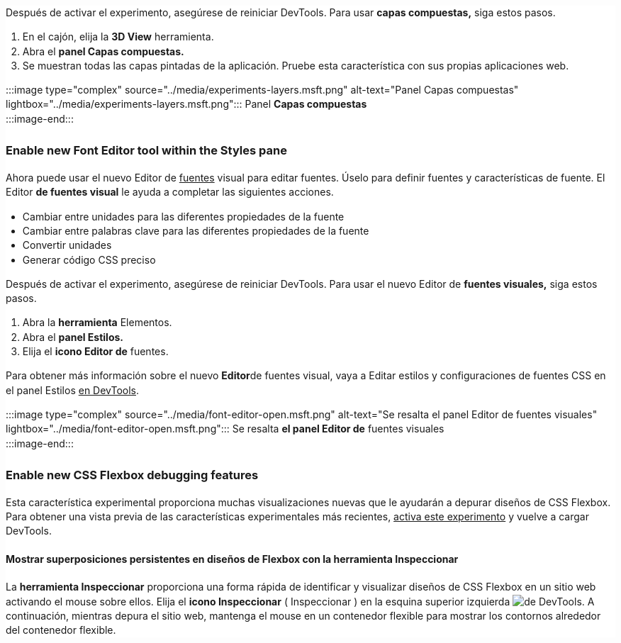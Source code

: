 Después de activar el experimento, asegúrese de reiniciar DevTools.  Para usar **capas compuestas,** siga estos pasos.  

1.  En el cajón, elija la **3D View** herramienta.  
1.  Abra el **panel Capas compuestas.**  
1.  Se muestran todas las capas pintadas de la aplicación.  Pruebe esta característica con sus propias aplicaciones web.  
    
:::image type="complex" source="../media/experiments-layers.msft.png" alt-text="Panel Capas compuestas" lightbox="../media/experiments-layers.msft.png":::
   Panel **Capas compuestas**  
:::image-end:::  

  

### Enable new Font Editor tool within the Styles pane  

Ahora puede usar el nuevo Editor de [fuentes][DevtoolsInspectStylesEditFonts] visual para editar fuentes.  Úselo para definir fuentes y características de fuente.  El Editor **de fuentes visual** le ayuda a completar las siguientes acciones.  

*   Cambiar entre unidades para las diferentes propiedades de la fuente  
*   Cambiar entre palabras clave para las diferentes propiedades de la fuente  
*   Convertir unidades  
*   Generar código CSS preciso  
    
Después de activar el experimento, asegúrese de reiniciar DevTools.  Para usar el nuevo Editor de **fuentes visuales,** siga estos pasos.  

1.  Abra la **herramienta** Elementos.  
1.  Abra el **panel Estilos.**  
1.  Elija el **icono Editor de** fuentes.  
    
Para obtener más información sobre el nuevo **Editor**de fuentes visual, vaya a Editar estilos y configuraciones de fuentes CSS en el panel Estilos [en DevTools][DevtoolsInspectStylesEditFonts].  

:::image type="complex" source="../media/font-editor-open.msft.png" alt-text="Se resalta el panel Editor de fuentes visuales" lightbox="../media/font-editor-open.msft.png":::
   Se resalta **el panel Editor de** fuentes visuales  
:::image-end:::  

  

### Enable new CSS Flexbox debugging features  

Esta característica experimental proporciona muchas visualizaciones nuevas que le ayudarán a depurar diseños de CSS Flexbox.  Para obtener una vista previa de las características experimentales más recientes, [activa este experimento](#turn-on-experimental-features) y vuelve a cargar DevTools.  

#### <a name="display-persistent-overlays-on-flexbox-layouts-with-the-inspect-tool"></a>Mostrar superposiciones persistentes en diseños de Flexbox con la herramienta Inspeccionar  

La **herramienta Inspeccionar** proporciona una forma rápida de identificar y visualizar diseños de CSS Flexbox en un sitio web activando el mouse sobre ellos.  Elija el **icono Inspeccionar** \( Inspeccionar \) en la esquina superior izquierda ![ de ](../media/inspect-icon.msft.png) DevTools.  A continuación, mientras depura el sitio web, mantenga el mouse en un contenedor flexible para mostrar los contornos alrededor del contenedor flexible.  


[Devtools3dViewIndex]: ../3d-view/index.md "Vista 3D | Microsoft Docs"  
[DevtoolsCssGrid]: ../css/grid.md "Inspeccionar css grid en Microsoft Edge DevTools | Microsoft Docs"  
[DevtoolsCustomizeIndex]: ../customize/index.md "Personalizar Microsoft Edge DevTools | Microsoft Docs"  
[DevToolsCustomizeIndexSettings]: ../customize/index.md#settings "Configuración: personalizar Microsoft Edge DevTools | Microsoft Docs"  
[DevtoolsCustomizeShortcutsEditKeyboardShortcutsForAnyActionDevtools]: ../customize/shortcuts.md#edit-the-keyboard-shortcut-for-a-devtools-action "Editar el método abreviado de teclado para una acción de DevTools | Microsoft Docs"  
[DevtoolsCustomizeShortcutsMatchKeyboardShortcutsDevtoolsMicrosoftVisualStudioCode]: ../customize/shortcuts.md#match-keyboard-shortcuts-from-visual-studio-code "Coincidencia de métodos abreviados de teclado Microsoft Visual Studio código | Microsoft Docs"  
[DevtoolsDeviceModeDualScreenAndFoldables]: ../device-mode/dual-screen-and-foldables.md "Emular dispositivos de pantalla doble y plegables en Microsoft Edge DevTools | Microsoft Docs"  
[DevtoolsDeviceModeIndexSimulateMobileViewport]: ../device-mode/index.md#simulate-a-mobile-viewport "Simular dispositivos móviles con modo de dispositivo en Microsoft Edge DevTools | Microsoft Edge"  
[DevtoolsInspectStylesEditFonts]: ../inspect-styles/edit-fonts.md "Editar la configuración y los estilos de fuente CSS en el panel Estilos en DevTools | Microsoft Docs"  
[DevtoolsIssuesIndex]: ../issues/index.md "Buscar y solucionar problemas con la herramienta Problemas | Microsoft Docs"  
[DevtoolsOpenIndex]: ../open/index.md "Abrir Microsoft Edge DevTools | Microsoft Docs"  
[DevtoolsShortcutsIndex]: ../shortcuts/index.md "Métodos abreviados de teclado de Microsoft Edge DevTools | Microsoft Docs"  
[MicrosoftEdgeMain]: https://www.microsoft.com/edge "Microsoft Edge"  
[TwitterEdgedevtools]: https://www.twitter.com/EdgeDevTools "Microsoft Edge DevTools | Twitter"  
[WebhintMain]: https://webhint.io "webhint"  